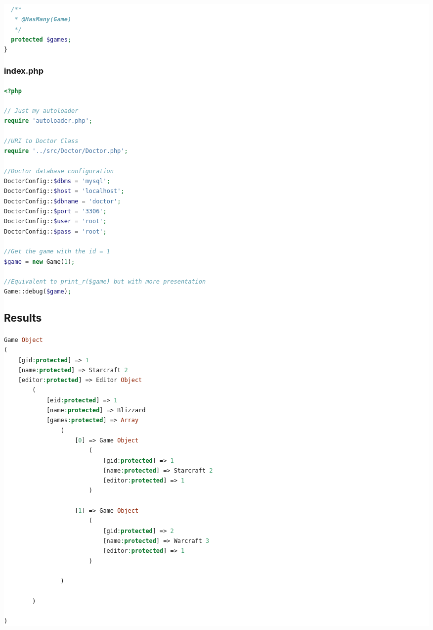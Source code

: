 ```php
  /**
   * @HasMany(Game)
   */
  protected $games;
}
```
### index.php
```php
<?php

// Just my autoloader
require 'autoloader.php';

//URI to Doctor Class
require '../src/Doctor/Doctor.php';

//Doctor database configuration
DoctorConfig::$dbms = 'mysql';
DoctorConfig::$host = 'localhost';
DoctorConfig::$dbname = 'doctor';
DoctorConfig::$port = '3306';
DoctorConfig::$user = 'root';
DoctorConfig::$pass = 'root';

//Get the game with the id = 1
$game = new Game(1);

//Equivalent to print_r($game) but with more presentation
Game::debug($game);
```
## Results
```php
Game Object
(
    [gid:protected] => 1
    [name:protected] => Starcraft 2
    [editor:protected] => Editor Object
        (
            [eid:protected] => 1
            [name:protected] => Blizzard
            [games:protected] => Array
                (
                    [0] => Game Object
                        (
                            [gid:protected] => 1
                            [name:protected] => Starcraft 2
                            [editor:protected] => 1
                        )

                    [1] => Game Object
                        (
                            [gid:protected] => 2
                            [name:protected] => Warcraft 3
                            [editor:protected] => 1
                        )

                )

        )

)
```